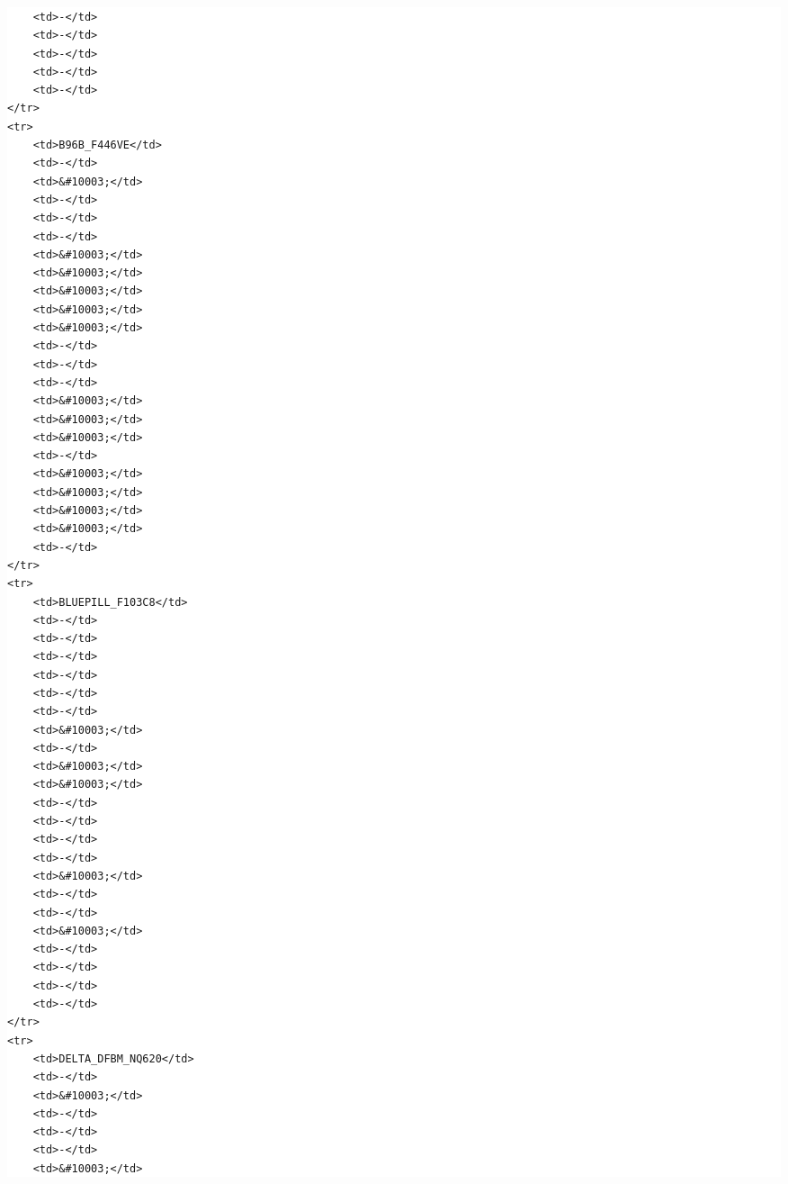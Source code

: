         <td>-</td>
        <td>-</td>
        <td>-</td>
        <td>-</td>
        <td>-</td>
    </tr>
    <tr>
        <td>B96B_F446VE</td>
        <td>-</td>
        <td>&#10003;</td>
        <td>-</td>
        <td>-</td>
        <td>-</td>
        <td>&#10003;</td>
        <td>&#10003;</td>
        <td>&#10003;</td>
        <td>&#10003;</td>
        <td>&#10003;</td>
        <td>-</td>
        <td>-</td>
        <td>-</td>
        <td>&#10003;</td>
        <td>&#10003;</td>
        <td>&#10003;</td>
        <td>-</td>
        <td>&#10003;</td>
        <td>&#10003;</td>
        <td>&#10003;</td>
        <td>&#10003;</td>
        <td>-</td>
    </tr>
    <tr>
        <td>BLUEPILL_F103C8</td>
        <td>-</td>
        <td>-</td>
        <td>-</td>
        <td>-</td>
        <td>-</td>
        <td>-</td>
        <td>&#10003;</td>
        <td>-</td>
        <td>&#10003;</td>
        <td>&#10003;</td>
        <td>-</td>
        <td>-</td>
        <td>-</td>
        <td>-</td>
        <td>&#10003;</td>
        <td>-</td>
        <td>-</td>
        <td>&#10003;</td>
        <td>-</td>
        <td>-</td>
        <td>-</td>
        <td>-</td>
    </tr>
    <tr>
        <td>DELTA_DFBM_NQ620</td>
        <td>-</td>
        <td>&#10003;</td>
        <td>-</td>
        <td>-</td>
        <td>-</td>
        <td>&#10003;</td>